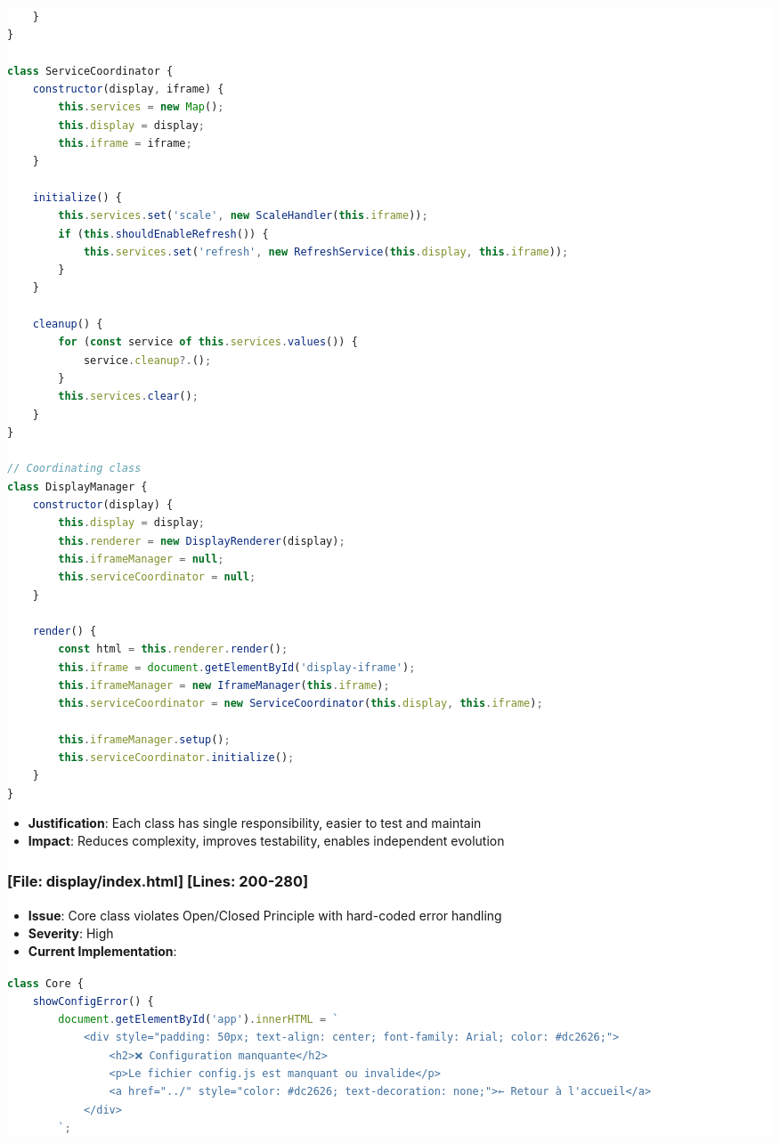 ```javascript
    }
}

class ServiceCoordinator {
    constructor(display, iframe) {
        this.services = new Map();
        this.display = display;
        this.iframe = iframe;
    }
    
    initialize() {
        this.services.set('scale', new ScaleHandler(this.iframe));
        if (this.shouldEnableRefresh()) {
            this.services.set('refresh', new RefreshService(this.display, this.iframe));
        }
    }
    
    cleanup() {
        for (const service of this.services.values()) {
            service.cleanup?.();
        }
        this.services.clear();
    }
}

// Coordinating class
class DisplayManager {
    constructor(display) {
        this.display = display;
        this.renderer = new DisplayRenderer(display);
        this.iframeManager = null;
        this.serviceCoordinator = null;
    }
    
    render() {
        const html = this.renderer.render();
        this.iframe = document.getElementById('display-iframe');
        this.iframeManager = new IframeManager(this.iframe);
        this.serviceCoordinator = new ServiceCoordinator(this.display, this.iframe);
        
        this.iframeManager.setup();
        this.serviceCoordinator.initialize();
    }
}
```
- **Justification**: Each class has single responsibility, easier to test and maintain
- **Impact**: Reduces complexity, improves testability, enables independent evolution

### [File: display/index.html] [Lines: 200-280]
- **Issue**: Core class violates Open/Closed Principle with hard-coded error handling
- **Severity**: High
- **Current Implementation**:
```javascript
class Core {
    showConfigError() {
        document.getElementById('app').innerHTML = `
            <div style="padding: 50px; text-align: center; font-family: Arial; color: #dc2626;">
                <h2>❌ Configuration manquante</h2>
                <p>Le fichier config.js est manquant ou invalide</p>
                <a href="../" style="color: #dc2626; text-decoration: none;">← Retour à l'accueil</a>
            </div>
        `;
```